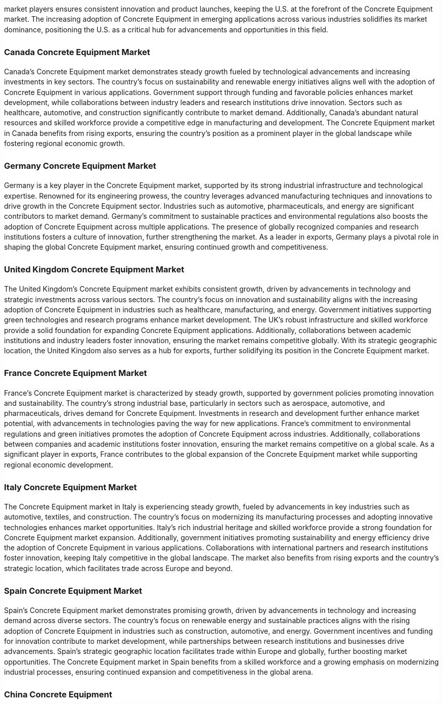 market players ensures consistent innovation and product launches, keeping the U.S. at the forefront of the Concrete Equipment market. The increasing adoption of Concrete Equipment in emerging applications across various industries solidifies its market dominance, positioning the U.S. as a critical hub for advancements and opportunities in this field.</p><h3>Canada Concrete Equipment Market</h3><p>Canada&rsquo;s Concrete Equipment market demonstrates steady growth fueled by technological advancements and increasing investments in key sectors. The country&rsquo;s focus on sustainability and renewable energy initiatives aligns well with the adoption of Concrete Equipment in various applications. Government support through funding and favorable policies enhances market development, while collaborations between industry leaders and research institutions drive innovation. Sectors such as healthcare, automotive, and construction significantly contribute to market demand. Additionally, Canada&rsquo;s abundant natural resources and skilled workforce provide a competitive edge in manufacturing and development. The Concrete Equipment market in Canada benefits from rising exports, ensuring the country&rsquo;s position as a prominent player in the global landscape while fostering regional economic growth.</p><h3>Germany Concrete Equipment Market</h3><p>Germany is a key player in the Concrete Equipment market, supported by its strong industrial infrastructure and technological expertise. Renowned for its engineering prowess, the country leverages advanced manufacturing techniques and innovations to drive growth in the Concrete Equipment sector. Industries such as automotive, pharmaceuticals, and energy are significant contributors to market demand. Germany&rsquo;s commitment to sustainable practices and environmental regulations also boosts the adoption of Concrete Equipment across multiple applications. The presence of globally recognized companies and research institutions fosters a culture of innovation, further strengthening the market. As a leader in exports, Germany plays a pivotal role in shaping the global Concrete Equipment market, ensuring continued growth and competitiveness.</p><h3>United Kingdom Concrete Equipment Market</h3><p>The United Kingdom&rsquo;s Concrete Equipment market exhibits consistent growth, driven by advancements in technology and strategic investments across various sectors. The country&rsquo;s focus on innovation and sustainability aligns with the increasing adoption of Concrete Equipment in industries such as healthcare, manufacturing, and energy. Government initiatives supporting green technologies and research programs enhance market development. The UK&rsquo;s robust infrastructure and skilled workforce provide a solid foundation for expanding Concrete Equipment applications. Additionally, collaborations between academic institutions and industry leaders foster innovation, ensuring the market remains competitive globally. With its strategic geographic location, the United Kingdom also serves as a hub for exports, further solidifying its position in the Concrete Equipment market.</p><h3>France Concrete Equipment Market</h3><p>France&rsquo;s Concrete Equipment market is characterized by steady growth, supported by government policies promoting innovation and sustainability. The country&rsquo;s strong industrial base, particularly in sectors such as aerospace, automotive, and pharmaceuticals, drives demand for Concrete Equipment. Investments in research and development further enhance market potential, with advancements in technologies paving the way for new applications. France&rsquo;s commitment to environmental regulations and green initiatives promotes the adoption of Concrete Equipment across industries. Additionally, collaborations between companies and academic institutions foster innovation, ensuring the market remains competitive on a global scale. As a significant player in exports, France contributes to the global expansion of the Concrete Equipment market while supporting regional economic development.</p><h3>Italy Concrete Equipment Market</h3><p>The Concrete Equipment market in Italy is experiencing steady growth, fueled by advancements in key industries such as automotive, textiles, and construction. The country&rsquo;s focus on modernizing its manufacturing processes and adopting innovative technologies enhances market opportunities. Italy&rsquo;s rich industrial heritage and skilled workforce provide a strong foundation for Concrete Equipment market expansion. Additionally, government initiatives promoting sustainability and energy efficiency drive the adoption of Concrete Equipment in various applications. Collaborations with international partners and research institutions foster innovation, keeping Italy competitive in the global landscape. The market also benefits from rising exports and the country&rsquo;s strategic location, which facilitates trade across Europe and beyond.</p><h3>Spain Concrete Equipment Market</h3><p>Spain&rsquo;s Concrete Equipment market demonstrates promising growth, driven by advancements in technology and increasing demand across diverse sectors. The country&rsquo;s focus on renewable energy and sustainable practices aligns with the rising adoption of Concrete Equipment in industries such as construction, automotive, and energy. Government incentives and funding for innovation contribute to market development, while partnerships between research institutions and businesses drive advancements. Spain&rsquo;s strategic geographic location facilitates trade within Europe and globally, further boosting market opportunities. The Concrete Equipment market in Spain benefits from a skilled workforce and a growing emphasis on modernizing industrial processes, ensuring continued expansion and competitiveness in the global arena.</p><h3>China Concrete Equipment